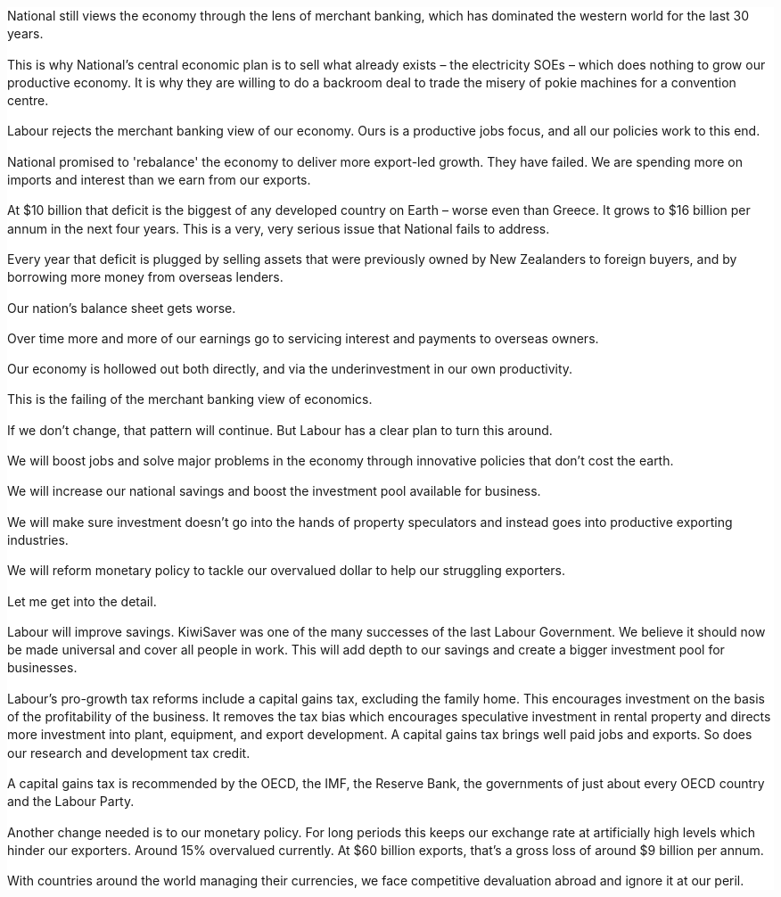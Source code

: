 National still views the economy through the lens of merchant banking, which has dominated the western world for the last 30 years.

This is why National’s central economic plan is to sell what already exists – the electricity SOEs – which does nothing to grow our productive economy. It is why they are willing to do a backroom deal to trade the misery of pokie machines for a convention centre.

Labour rejects the merchant banking view of our economy. Ours is a productive jobs focus, and all our policies work to this end.

National promised to 'rebalance' the economy to deliver more export-led growth. They have failed. We are spending more on imports and interest than we earn from our exports.

At $10 billion that deficit is the biggest of any developed country on Earth – worse even than Greece. It grows to $16 billion per annum in the next four years. This is a very, very serious issue that National fails to address.

Every year that deficit is plugged by selling assets that were previously owned by New Zealanders to foreign buyers, and by borrowing more money from overseas lenders.

Our nation’s balance sheet gets worse.

Over time more and more of our earnings go to servicing interest and payments to overseas owners.

Our economy is hollowed out both directly, and via the underinvestment in our own productivity.

This is the failing of the merchant banking view of economics.

If we don’t change, that pattern will continue. But Labour has a clear plan to turn this around.

We will boost jobs and solve major problems in the economy through innovative policies that don’t cost the earth.

We will increase our national savings and boost the investment pool available for business.

We will make sure investment doesn’t go into the hands of property speculators and instead goes into productive exporting industries.

We will reform monetary policy to tackle our overvalued dollar to help our struggling exporters.

Let me get into the detail.

Labour will improve savings. KiwiSaver was one of the many successes of the last Labour Government. We believe it should now be made universal and cover all people in work. This will add depth to our savings and create a bigger investment pool for businesses.

Labour’s pro-growth tax reforms include a capital gains tax, excluding the family home. This encourages investment on the basis of the profitability of the business. It removes the tax bias which encourages speculative investment in rental property and directs more investment into plant, equipment, and export development. A capital gains tax brings well paid jobs and exports. So does our research and development tax credit.

A capital gains tax is recommended by the OECD, the IMF, the Reserve Bank, the governments of just about every OECD country and the Labour Party.

Another change needed is to our monetary policy. For long periods this keeps our exchange rate at artificially high levels which hinder our exporters. Around 15% overvalued currently. At $60 billion exports, that’s a gross loss of around $9 billion per annum.

With countries around the world managing their currencies, we face competitive devaluation abroad and ignore it at our peril.
